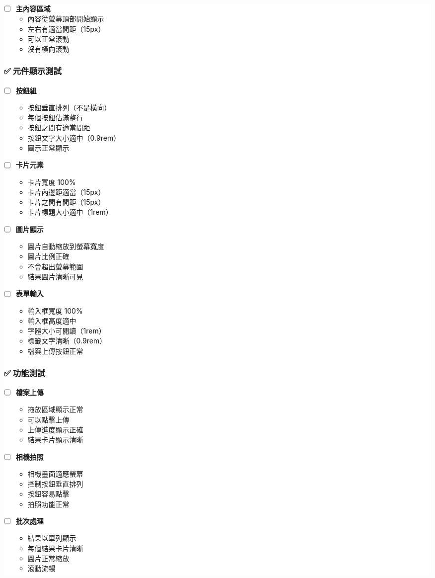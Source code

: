 - [ ] **主內容區域**
  - 內容從螢幕頂部開始顯示
  - 左右有適當間距（15px）
  - 可以正常滾動
  - 沒有橫向滾動

### ✅ 元件顯示測試

- [ ] **按鈕組**
  - 按鈕垂直排列（不是橫向）
  - 每個按鈕佔滿整行
  - 按鈕之間有適當間距
  - 按鈕文字大小適中（0.9rem）
  - 圖示正常顯示

- [ ] **卡片元素**
  - 卡片寬度 100%
  - 卡片內邊距適當（15px）
  - 卡片之間有間距（15px）
  - 卡片標題大小適中（1rem）

- [ ] **圖片顯示**
  - 圖片自動縮放到螢幕寬度
  - 圖片比例正確
  - 不會超出螢幕範圍
  - 結果圖片清晰可見

- [ ] **表單輸入**
  - 輸入框寬度 100%
  - 輸入框高度適中
  - 字體大小可閱讀（1rem）
  - 標籤文字清晰（0.9rem）
  - 檔案上傳按鈕正常

### ✅ 功能測試

- [ ] **檔案上傳**
  - 拖放區域顯示正常
  - 可以點擊上傳
  - 上傳進度顯示正確
  - 結果卡片顯示清晰

- [ ] **相機拍照**
  - 相機畫面適應螢幕
  - 控制按鈕垂直排列
  - 按鈕容易點擊
  - 拍照功能正常

- [ ] **批次處理**
  - 結果以單列顯示
  - 每個結果卡片清晰
  - 圖片正常縮放
  - 滾動流暢
